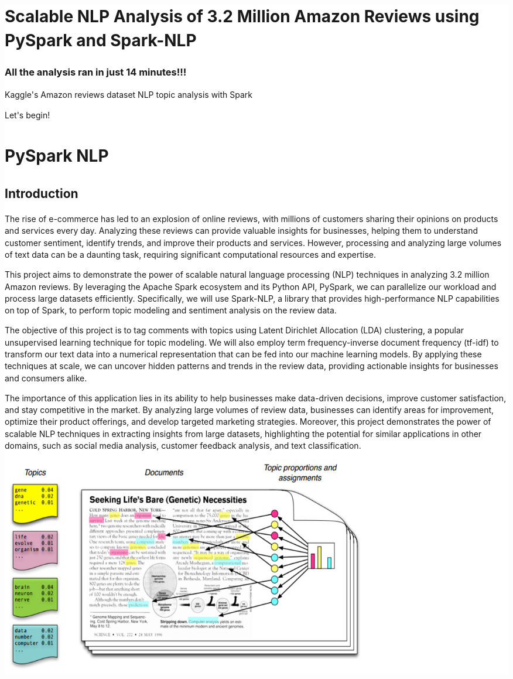 # Scalable NLP Analysis of 3.2 Million Amazon Reviews using PySpark and Spark-NLP
### All the analysis ran in just 14 minutes!!!

Kaggle's Amazon reviews dataset NLP topic analysis with Spark

Let's begin!

# PySpark NLP

## Introduction

The rise of e-commerce has led to an explosion of online reviews, with millions of customers sharing their opinions on products and services every day. Analyzing these reviews can provide valuable insights for businesses, helping them to understand customer sentiment, identify trends, and improve their products and services. However, processing and analyzing large volumes of text data can be a daunting task, requiring significant computational resources and expertise.

This project aims to demonstrate the power of scalable natural language processing (NLP) techniques in analyzing 3.2 million Amazon reviews. By leveraging the Apache Spark ecosystem and its Python API, PySpark, we can parallelize our workload and process large datasets efficiently. Specifically, we will use Spark-NLP, a library that provides high-performance NLP capabilities on top of Spark, to perform topic modeling and sentiment analysis on the review data.

The objective of this project is to tag comments with topics using Latent Dirichlet Allocation (LDA) clustering, a popular unsupervised learning technique for topic modeling. We will also employ term frequency-inverse document frequency (tf-idf) to transform our text data into a numerical representation that can be fed into our machine learning models. By applying these techniques at scale, we can uncover hidden patterns and trends in the review data, providing actionable insights for businesses and consumers alike.

The importance of this application lies in its ability to help businesses make data-driven decisions, improve customer satisfaction, and stay competitive in the market. By analyzing large volumes of review data, businesses can identify areas for improvement, optimize their product offerings, and develop targeted marketing strategies. Moreover, this project demonstrates the power of scalable NLP techniques in extracting insights from large datasets, highlighting the potential for similar applications in other domains, such as social media analysis, customer feedback analysis, and text classification.






![png](Amazon_nlp_files/LDA.png)
